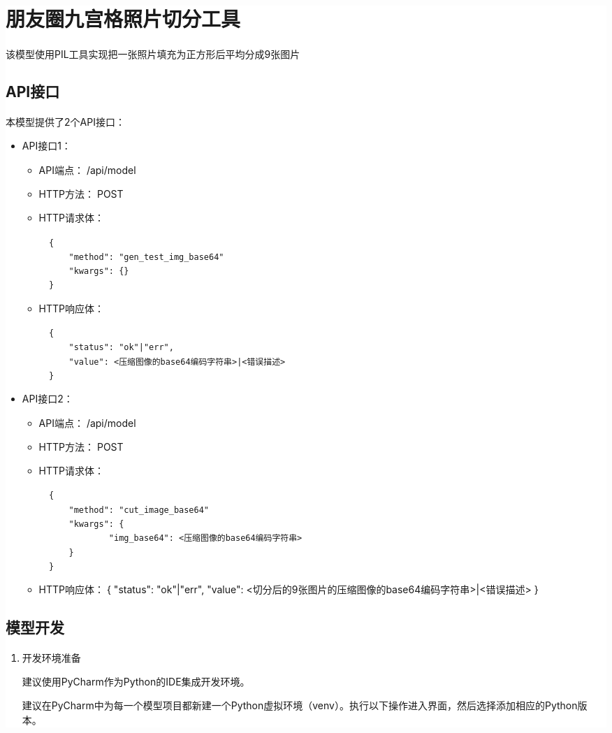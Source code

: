 # 朋友圈九宫格照片切分工具

该模型使用PIL工具实现把一张照片填充为正方形后平均分成9张图片

## API接口

本模型提供了2个API接口：

- API接口1：

    - API端点： /api/model
    
    - HTTP方法： POST
    
    - HTTP请求体：
    
            {
                "method": "gen_test_img_base64"
                "kwargs": {}
            }

    - HTTP响应体：
        
            {
                "status": "ok"|"err",
                "value": <压缩图像的base64编码字符串>|<错误描述>
            }
    
- API接口2：

    - API端点： /api/model
    
    - HTTP方法： POST
    
    - HTTP请求体：
    
            {
                "method": "cut_image_base64"
                "kwargs": {
						"img_base64": <压缩图像的base64编码字符串>
				}
            }

    - HTTP响应体：
			{
                "status": "ok"|"err",
                "value": <切分后的9张图片的压缩图像的base64编码字符串>|<错误描述>
            }
        
## 模型开发

1. 开发环境准备

    建议使用PyCharm作为Python的IDE集成开发环境。 
    
    建议在PyCharm中为每一个模型项目都新建一个Python虚拟环境（venv）。执行以下操作进入界面，然后选择添加相应的Python版本。 
